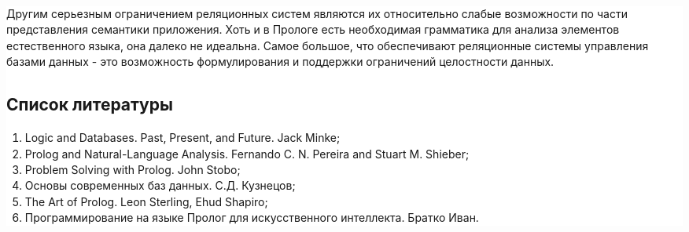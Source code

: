 Другим серьезным ограничением реляционных систем являются их относительно слабые возможности по части представления семантики приложения. Хоть и в Прологе есть необходимая грамматика для анализа элементов естественного языка, она далеко не идеальна.
Самое большое, что обеспечивают реляционные системы управления базами данных - это возможность формулирования и поддержки ограничений целостности данных.  

## Список литературы

1.	Logic and Databases. Past, Present, and Future. Jack Minke;  
2.	Prolog and Natural-Language Analysis. Fernando C. N. Pereira and Stuart M. Shieber;  
3.	Problem Solving with Prolog. John Stobo;  
4.	Основы современных баз данных. С.Д. Кузнецов;  
5.	The Art of Prolog. Leon Sterling, Ehud Shapiro;  
6.	Программирование на языке Пролог для искусственного интеллекта. Братко Иван.  
